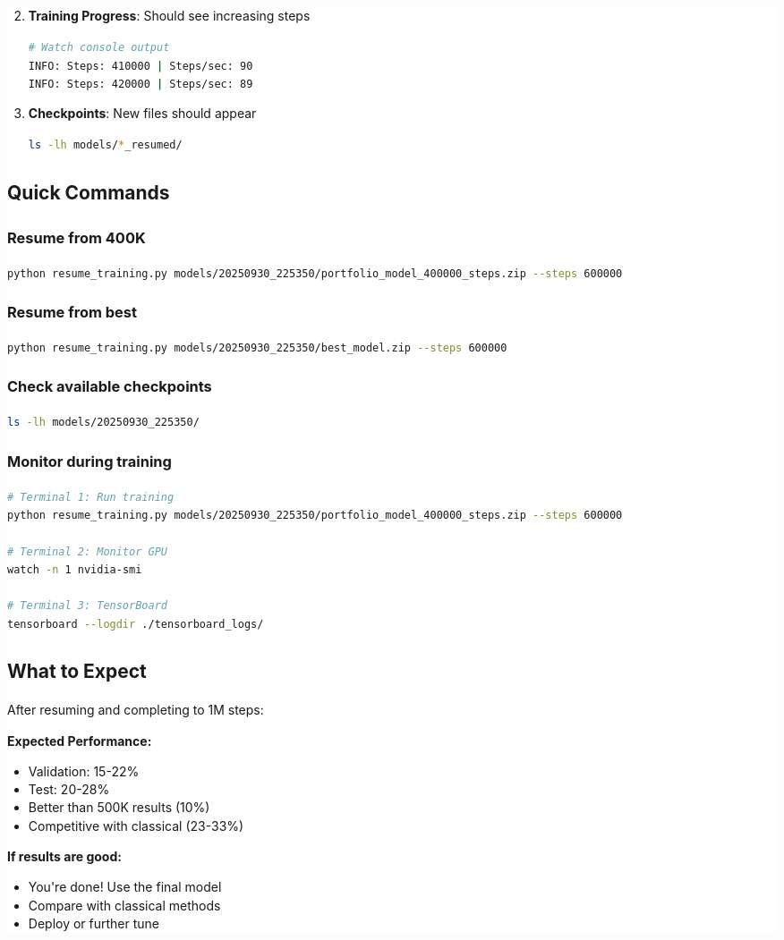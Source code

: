 2. **Training Progress**: Should see increasing steps
   ```bash
   # Watch console output
   INFO: Steps: 410000 | Steps/sec: 90
   INFO: Steps: 420000 | Steps/sec: 89
   ```

3. **Checkpoints**: New files should appear
   ```bash
   ls -lh models/*_resumed/
   ```

## Quick Commands

### Resume from 400K
```bash
python resume_training.py models/20250930_225350/portfolio_model_400000_steps.zip --steps 600000
```

### Resume from best
```bash
python resume_training.py models/20250930_225350/best_model.zip --steps 600000
```

### Check available checkpoints
```bash
ls -lh models/20250930_225350/
```

### Monitor during training
```bash
# Terminal 1: Run training
python resume_training.py models/20250930_225350/portfolio_model_400000_steps.zip --steps 600000

# Terminal 2: Monitor GPU
watch -n 1 nvidia-smi

# Terminal 3: TensorBoard
tensorboard --logdir ./tensorboard_logs/
```

## What to Expect

After resuming and completing to 1M steps:

**Expected Performance:**
- Validation: 15-22%
- Test: 20-28%
- Better than 500K results (10%)
- Competitive with classical (23-33%)

**If results are good:**
- You're done! Use the final model
- Compare with classical methods
- Deploy or further tune
